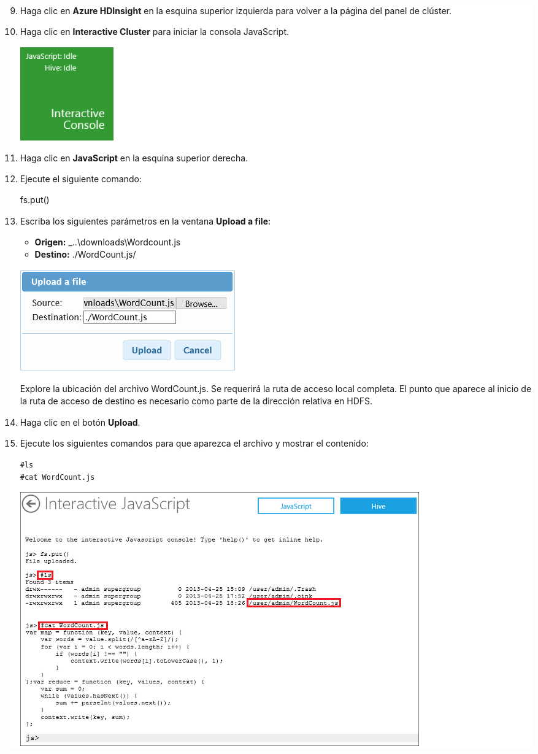 9.  Haga clic en **Azure HDInsight** en la esquina superior izquierda para volver a la página del panel de clúster.
10. Haga clic en **Interactive Cluster** para iniciar la consola JavaScript.

    ![HDI.Tiles.InteractiveConsole](./media/hdinsight-interactive-console/HDI.TileInteractiveConsole.PNG)
11. Haga clic en **JavaScript** en la esquina superior derecha.
12. Ejecute el siguiente comando:

    fs.put()

13. Escriba los siguientes parámetros en la ventana **Upload a file**:

    -   **Origen:** \_..\\downloads\\Wordcount.js
    -   **Destino:** ./WordCount.js/

    ![HDI.JsConsole.UploadJs](./media/hdinsight-interactive-console/HDI.JsConsole.UploadJs.PNG)

    Explore la ubicación del archivo WordCount.js. Se requerirá la ruta de acceso local completa. El punto que aparece al inicio de la ruta de acceso de destino es necesario como parte de la dirección relativa en HDFS.

14. Haga clic en el botón **Upload**.

15. Ejecute los siguientes comandos para que aparezca el archivo y mostrar el contenido:

        #ls
        #cat WordCount.js

    ![HDI.JsConsole.JsCode](./media/hdinsight-interactive-console/HDI.JsConsole.JsCode.PNG)

